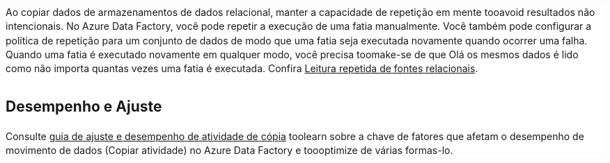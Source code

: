 Ao copiar dados de armazenamentos de dados relacional, manter a capacidade de repetição em mente tooavoid resultados não intencionais. No Azure Data Factory, você pode repetir a execução de uma fatia manualmente. Você também pode configurar a política de repetição para um conjunto de dados de modo que uma fatia seja executada novamente quando ocorrer uma falha. Quando uma fatia é executado novamente em qualquer modo, você precisa toomake-se de que Olá os mesmos dados é lido como não importa quantas vezes uma fatia é executada. Confira [Leitura repetida de fontes relacionais](data-factory-repeatable-copy.md#repeatable-read-from-relational-sources).

## <a name="performance-and-tuning"></a>Desempenho e Ajuste
Consulte [guia de ajuste e desempenho de atividade de cópia](data-factory-copy-activity-performance.md) toolearn sobre a chave de fatores que afetam o desempenho de movimento de dados (Copiar atividade) no Azure Data Factory e toooptimize de várias formas-lo.

